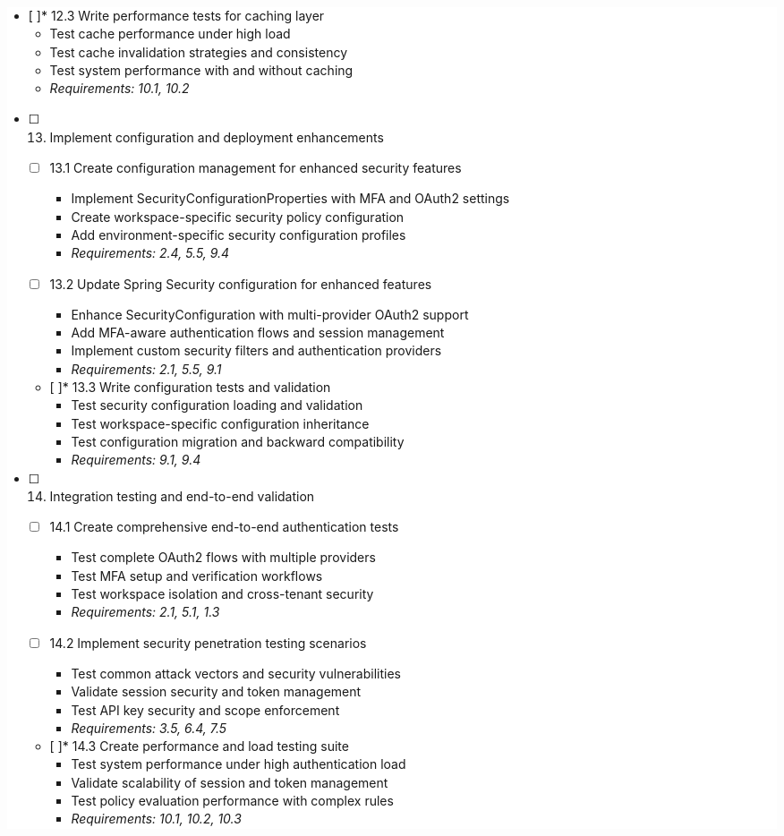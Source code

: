   - [ ]* 12.3 Write performance tests for caching layer
    - Test cache performance under high load
    - Test cache invalidation strategies and consistency
    - Test system performance with and without caching
    - _Requirements: 10.1, 10.2_

- [ ] 13. Implement configuration and deployment enhancements
  - [ ] 13.1 Create configuration management for enhanced security features
    - Implement SecurityConfigurationProperties with MFA and OAuth2 settings
    - Create workspace-specific security policy configuration
    - Add environment-specific security configuration profiles
    - _Requirements: 2.4, 5.5, 9.4_

  - [ ] 13.2 Update Spring Security configuration for enhanced features
    - Enhance SecurityConfiguration with multi-provider OAuth2 support
    - Add MFA-aware authentication flows and session management
    - Implement custom security filters and authentication providers
    - _Requirements: 2.1, 5.5, 9.1_

  - [ ]* 13.3 Write configuration tests and validation
    - Test security configuration loading and validation
    - Test workspace-specific configuration inheritance
    - Test configuration migration and backward compatibility
    - _Requirements: 9.1, 9.4_

- [ ] 14. Integration testing and end-to-end validation
  - [ ] 14.1 Create comprehensive end-to-end authentication tests
    - Test complete OAuth2 flows with multiple providers
    - Test MFA setup and verification workflows
    - Test workspace isolation and cross-tenant security
    - _Requirements: 2.1, 5.1, 1.3_

  - [ ] 14.2 Implement security penetration testing scenarios
    - Test common attack vectors and security vulnerabilities
    - Validate session security and token management
    - Test API key security and scope enforcement
    - _Requirements: 3.5, 6.4, 7.5_

  - [ ]* 14.3 Create performance and load testing suite
    - Test system performance under high authentication load
    - Validate scalability of session and token management
    - Test policy evaluation performance with complex rules
    - _Requirements: 10.1, 10.2, 10.3_
